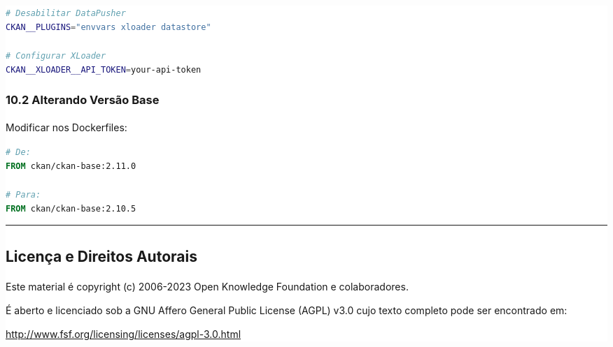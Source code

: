 ```bash
# Desabilitar DataPusher
CKAN__PLUGINS="envvars xloader datastore"

# Configurar XLoader
CKAN__XLOADER__API_TOKEN=your-api-token
```

### 10.2 Alterando Versão Base

Modificar nos Dockerfiles:
```dockerfile
# De:
FROM ckan/ckan-base:2.11.0

# Para:
FROM ckan/ckan-base:2.10.5
```

---

## Licença e Direitos Autorais

Este material é copyright (c) 2006-2023 Open Knowledge Foundation e colaboradores.

É aberto e licenciado sob a GNU Affero General Public License (AGPL) v3.0 cujo texto completo pode ser encontrado em:

http://www.fsf.org/licensing/licenses/agpl-3.0.html